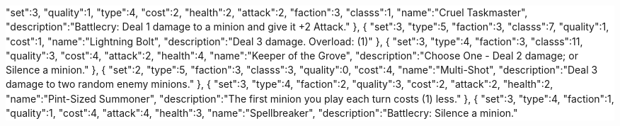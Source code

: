    "set":3,
   "quality":1,
   "type":4,
   "cost":2,
   "health":2,
   "attack":2,
   "faction":3,
   "classs":1,
   "name":"Cruel Taskmaster",
   "description":"Battlecry: Deal 1 damage to a minion and give it +2 Attack."
},
{
   "set":3,
   "type":5,
   "faction":3,
   "classs":7,
   "quality":1,
   "cost":1,
   "name":"Lightning Bolt",
   "description":"Deal 3 damage. Overload: (1)"
},
{
   "set":3,
   "type":4,
   "faction":3,
   "classs":11,
   "quality":3,
   "cost":4,
   "attack":2,
   "health":4,
   "name":"Keeper of the Grove",
   "description":"Choose One - Deal 2 damage; or Silence a minion."
},
{
   "set":2,
   "type":5,
   "faction":3,
   "classs":3,
   "quality":0,
   "cost":4,
   "name":"Multi-Shot",
   "description":"Deal 3 damage to two random enemy minions."
},
{
   "set":3,
   "type":4,
   "faction":2,
   "quality":3,
   "cost":2,
   "attack":2,
   "health":2,
   "name":"Pint-Sized Summoner",
   "description":"The first minion you play each turn costs (1) less."
},
{
   "set":3,
   "type":4,
   "faction":1,
   "quality":1,
   "cost":4,
   "attack":4,
   "health":3,
   "name":"Spellbreaker",
   "description":"Battlecry: Silence a minion."